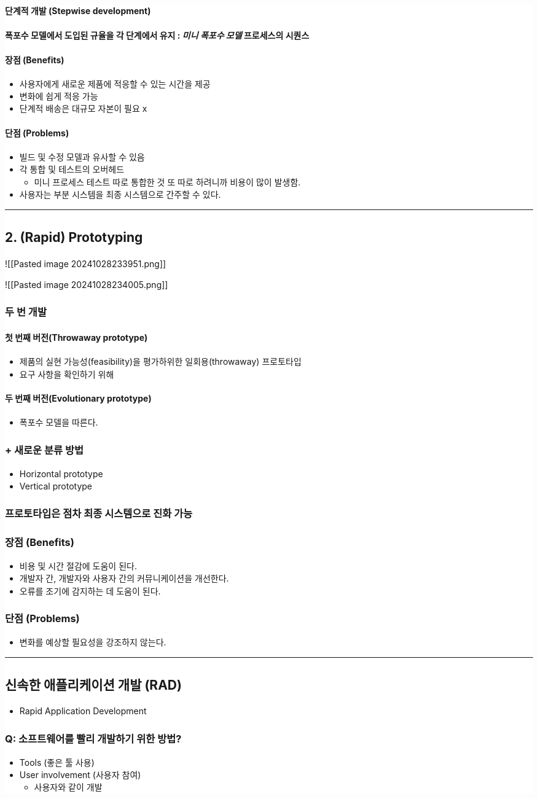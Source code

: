 #### 단계적 개발 (Stepwise development)
#### 폭포수 모델에서 도입된 규율을 각 단계에서 유지 : *미니 폭포수 모델* 프로세스의 시퀀스

#### 장점 (Benefits)
- 사용자에게 새로운 제품에 적응할 수 있는 시간을 제공
- 변화에 쉽게 적응 가능
- 단계적 배송은 대규모 자본이 필요 x

#### 단점 (Problems)
- 빌드 및 수정 모델과 유사할 수 있음
- 각 통합 및 테스트의 오버헤드
	- 미니 프로세스 테스트 따로 통합한 것 또 따로 하려니까 비용이 많이 발생함.
- 사용자는 부분 시스템을 최종 시스템으로 간주할 수 있다.

---
## 2. (Rapid) Prototyping

![[Pasted image 20241028233951.png]]

![[Pasted image 20241028234005.png]]

### 두 번 개발
#### 첫 번째 버전(Throwaway prototype)
- 제품의 실현 가능성(feasibility)을 평가하위한 일회용(throwaway) 프로토타입
- 요구 사항을 확인하기 위해
#### 두 번째 버전(Evolutionary prototype)
- 폭포수 모델을 따른다.

### + 새로운 분류 방법
- Horizontal prototype
- Vertical prototype

### 프로토타입은 점차 최종 시스템으로 진화 가능

### 장점 (Benefits)
- 비용 및 시간 절감에 도움이 된다.
- 개발자 간, 개발자와 사용자 간의 커뮤니케이션을 개선한다.
- 오류를 조기에 감지하는 데 도움이 된다.

### 단점 (Problems)
- 변화를 예상할 필요성을 강조하지 않는다.

---
## 신속한 애플리케이션 개발 (RAD)
- Rapid Application Development
### Q: 소프트웨어를 빨리 개발하기 위한 방법?
- Tools (좋은 툴 사용)
- User involvement (사용자 참여)
	- 사용자와 같이 개발
